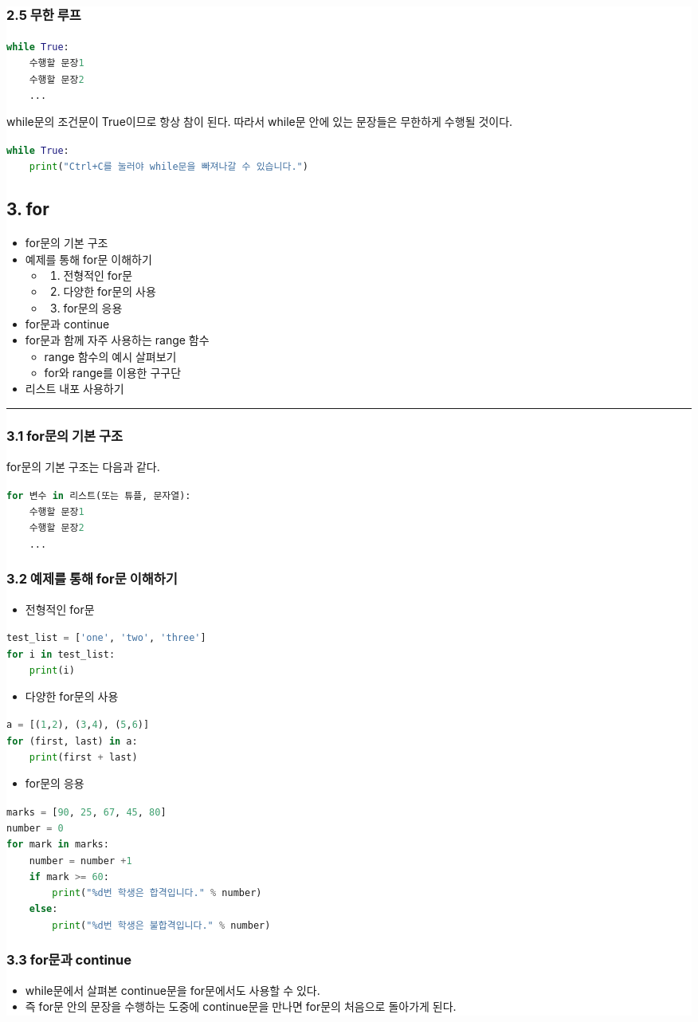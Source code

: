 ### 2.5 무한 루프
```py
while True: 
    수행할 문장1 
    수행할 문장2
    ...
```
while문의 조건문이 True이므로 항상 참이 된다. 따라서 while문 안에 있는 문장들은 무한하게 수행될 것이다.
```py
while True:
    print("Ctrl+C를 눌러야 while문을 빠져나갈 수 있습니다.")
```

## 3. for
* for문의 기본 구조
* 예제를 통해 for문 이해하기
    * 1. 전형적인 for문
    * 2. 다양한 for문의 사용
    * 3. for문의 응용
* for문과 continue
* for문과 함께 자주 사용하는 range 함수
    * range 함수의 예시 살펴보기
    * for와 range를 이용한 구구단
* 리스트 내포 사용하기

---

### 3.1 for문의 기본 구조
for문의 기본 구조는 다음과 같다.
```py
for 변수 in 리스트(또는 튜플, 문자열):
    수행할 문장1
    수행할 문장2
    ...
```    

### 3.2  예제를 통해 for문 이해하기
* 전형적인 for문
```py
test_list = ['one', 'two', 'three'] 
for i in test_list: 
    print(i)
```
* 다양한 for문의 사용
```py
a = [(1,2), (3,4), (5,6)]
for (first, last) in a:
    print(first + last)
```
* for문의 응용
```py
marks = [90, 25, 67, 45, 80]
number = 0 
for mark in marks: 
    number = number +1 
    if mark >= 60: 
        print("%d번 학생은 합격입니다." % number)
    else: 
        print("%d번 학생은 불합격입니다." % number)
```        
### 3.3 for문과 continue
- while문에서 살펴본 continue문을 for문에서도 사용할 수 있다. 
- 즉 for문 안의 문장을 수행하는 도중에 continue문을 만나면 for문의 처음으로 돌아가게 된다.
```py
```